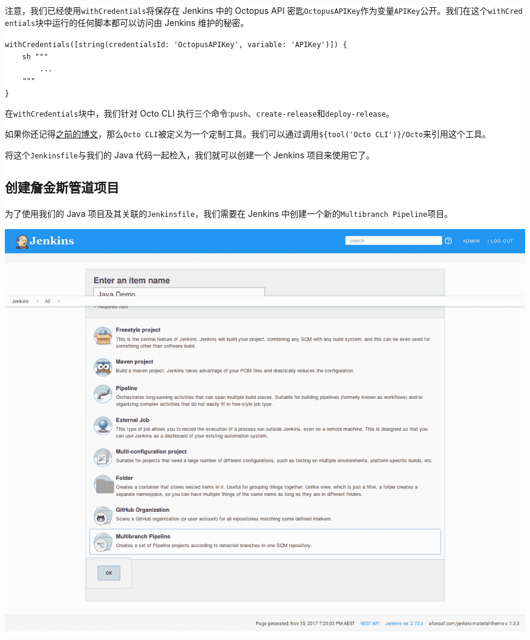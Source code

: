 注意，我们已经使用`withCredentials`将保存在 Jenkins 中的 Octopus API 密匙`OctopusAPIKey`作为变量`APIKey`公开。我们在这个`withCredentials`块中运行的任何脚本都可以访问由 Jenkins 维护的秘密。

```
withCredentials([string(credentialsId: 'OctopusAPIKey', variable: 'APIKey')]) {
    sh """
        ...
    """
} 
```

在`withCredentials`块中，我们针对 Octo CLI 执行三个命令:`push`、`create-release`和`deploy-release`。

如果你还记得[之前的博文](/blog/installing-jenkins-from-scratch)，那么`Octo CLI`被定义为一个定制工具。我们可以通过调用`${tool('Octo CLI')}/Octo`来引用这个工具。

将这个`Jenkinsfile`与我们的 Java 代码一起检入，我们就可以创建一个 Jenkins 项目来使用它了。

## 创建詹金斯管道项目

为了使用我们的 Java 项目及其关联的`Jenkinsfile`，我们需要在 Jenkins 中创建一个新的`Multibranch Pipeline`项目。

[![Multibranch pipeline](img/94c9d915290145bb6295aae7ed462a35.png)](#)
